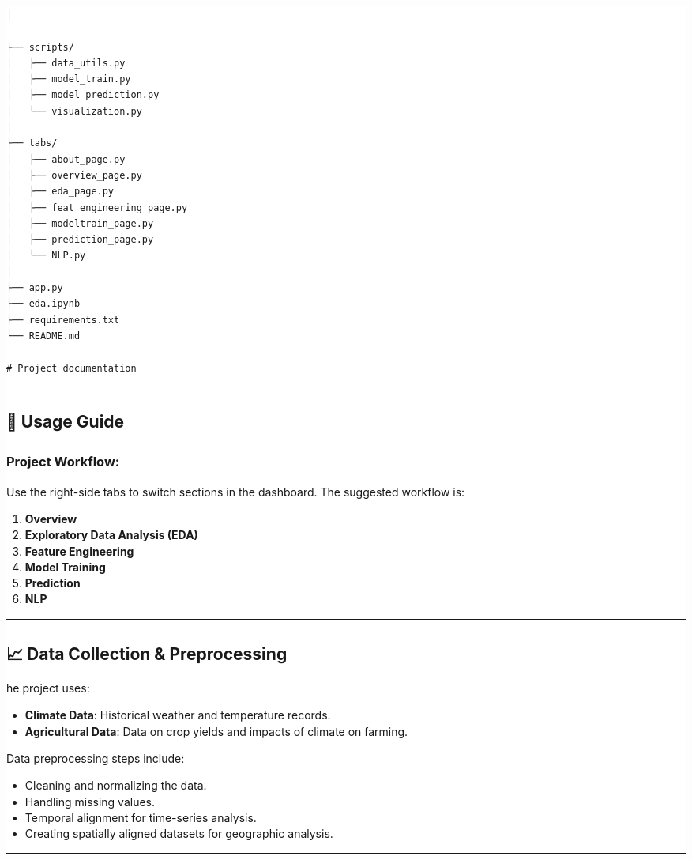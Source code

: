 ```plaintext
│

├── scripts/
│   ├── data_utils.py
│   ├── model_train.py
│   ├── model_prediction.py
│   └── visualization.py
│
├── tabs/
│   ├── about_page.py
│   ├── overview_page.py
│   ├── eda_page.py
│   ├── feat_engineering_page.py
│   ├── modeltrain_page.py
│   ├── prediction_page.py
│   └── NLP.py 
│
├── app.py
├── eda.ipynb
├── requirements.txt
└── README.md

# Project documentation
```

---

## 📌 Usage Guide

### Project Workflow:
Use the right-side tabs to switch sections in the dashboard. The suggested workflow is:

1. **Overview**
2. **Exploratory Data Analysis (EDA)**
3. **Feature Engineering**
4. **Model Training**
5. **Prediction**
6. **NLP**

---

## 📈 Data Collection & Preprocessing

he project uses:

- **Climate Data**: Historical weather and temperature records.
- **Agricultural Data**: Data on crop yields and impacts of climate on farming.


Data preprocessing steps include:
- Cleaning and normalizing the data.
- Handling missing values.
- Temporal alignment for time-series analysis.
- Creating spatially aligned datasets for geographic analysis.

---